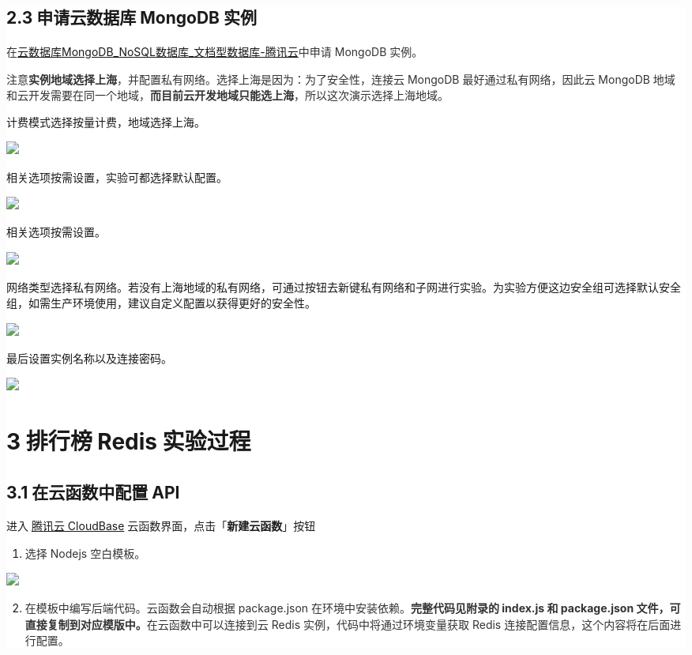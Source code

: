 
## <font style="color:#1a1a1a;">2.3 申请云数据库 MongoDB 实例</font>
<font style="color:#333333;">在</font>[云数据库MongoDB_NoSQL数据库_文档型数据库-腾讯云](https://cloud.tencent.com/product/mongodb)<font style="color:#333333;">中申请 MongoDB 实例。</font>

<font style="color:#333333;">注意</font>**<font style="color:#333333;">实例地域选择上海</font>**<font style="color:#333333;">，并配置私有网络。选择上海是因为：为了安全性，连接云 MongoDB 最好通过私有网络，因此云 MongoDB 地域和云开发需要在同一个地域，</font>**<font style="color:#333333;">而目前云开发地域只能选上海</font>**<font style="color:#333333;">，所以这次演示选择上海地域。</font>



计费模式选择按量计费，地域选择上海。

![](https://cdn.nlark.com/yuque/0/2025/png/258841/1757389189546-9c16955b-b31b-4101-bb37-6664b6a28cf3.png?x-oss-process=image%2Fwatermark%2Ctype_d3F5LW1pY3JvaGVp%2Csize_69%2Ctext_QmluYmlu%2Ccolor_FFFFFF%2Cshadow_50%2Ct_80%2Cg_se%2Cx_10%2Cy_10)



相关选项按需设置，实验可都选择默认配置。

![](https://cdn.nlark.com/yuque/0/2025/png/258841/1757389233612-c282afc9-a09a-4d99-8913-136892d6c780.png?x-oss-process=image%2Fwatermark%2Ctype_d3F5LW1pY3JvaGVp%2Csize_79%2Ctext_QmluYmlu%2Ccolor_FFFFFF%2Cshadow_50%2Ct_80%2Cg_se%2Cx_10%2Cy_10)



相关选项按需设置。

![](https://cdn.nlark.com/yuque/0/2025/png/258841/1757389310312-396461e1-2eff-4c4f-a44a-b7b8d42fe83f.png?x-oss-process=image%2Fwatermark%2Ctype_d3F5LW1pY3JvaGVp%2Csize_58%2Ctext_QmluYmlu%2Ccolor_FFFFFF%2Cshadow_50%2Ct_80%2Cg_se%2Cx_10%2Cy_10)



网络类型选择私有网络。若没有上海地域的私有网络，可通过按钮去新键私有网络和子网进行实验。为实验方便这边安全组可选择默认安全组，如需生产环境使用，建议自定义配置以获得更好的安全性。

![](https://cdn.nlark.com/yuque/0/2025/png/258841/1757389355857-67e12e31-1920-46ac-8e92-95f7396fb2c7.png?x-oss-process=image%2Fwatermark%2Ctype_d3F5LW1pY3JvaGVp%2Csize_59%2Ctext_QmluYmlu%2Ccolor_FFFFFF%2Cshadow_50%2Ct_80%2Cg_se%2Cx_10%2Cy_10)



最后设置实例名称以及连接密码。

![](https://cdn.nlark.com/yuque/0/2025/png/258841/1757389432633-be9b2919-114f-4024-aae7-b538356c452a.png?x-oss-process=image%2Fwatermark%2Ctype_d3F5LW1pY3JvaGVp%2Csize_45%2Ctext_QmluYmlu%2Ccolor_FFFFFF%2Cshadow_50%2Ct_80%2Cg_se%2Cx_10%2Cy_10)



# **<font style="color:#1a1a1a;">3 排行榜 Redis 实验过程</font>**
## **<font style="color:#1a1a1a;">3.1 在云函数中配置 API</font>**
<font style="color:#1c1e21;">进入 </font>[腾讯云 CloudBase](https://tcb.cloud.tencent.com/dev?#/scf) <font style="color:#1c1e21;">云函数界面，点击「</font>**<font style="color:#1c1e21;">新建云函数</font>**<font style="color:#1c1e21;">」按钮</font>

<font style="color:#1c1e21;"></font>

1. <font style="color:#333333;">选择 Nodejs 空白模板。</font>

![](https://cdn.nlark.com/yuque/0/2025/png/258841/1757301458116-e6cf5d6b-0298-4390-b056-7ffac16d2b73.png?x-oss-process=image%2Fwatermark%2Ctype_d3F5LW1pY3JvaGVp%2Csize_98%2Ctext_QmluYmlu%2Ccolor_FFFFFF%2Cshadow_50%2Ct_80%2Cg_se%2Cx_10%2Cy_10)



2. <font style="color:#333333;">在模板中编写后端代码。云函数会自动根据 package.json 在环境中安装依赖。</font>**<font style="color:#333333;">完整代码见附录的 index.js 和 package.json 文件，可直接复制到对应模版中。</font>**<font style="color:#333333;">在云函数中可以连接到云 Redis 实例，代码中将通过环境变量获取 Redis 连接配置信息，这个内容将在后面进行配置。</font>
